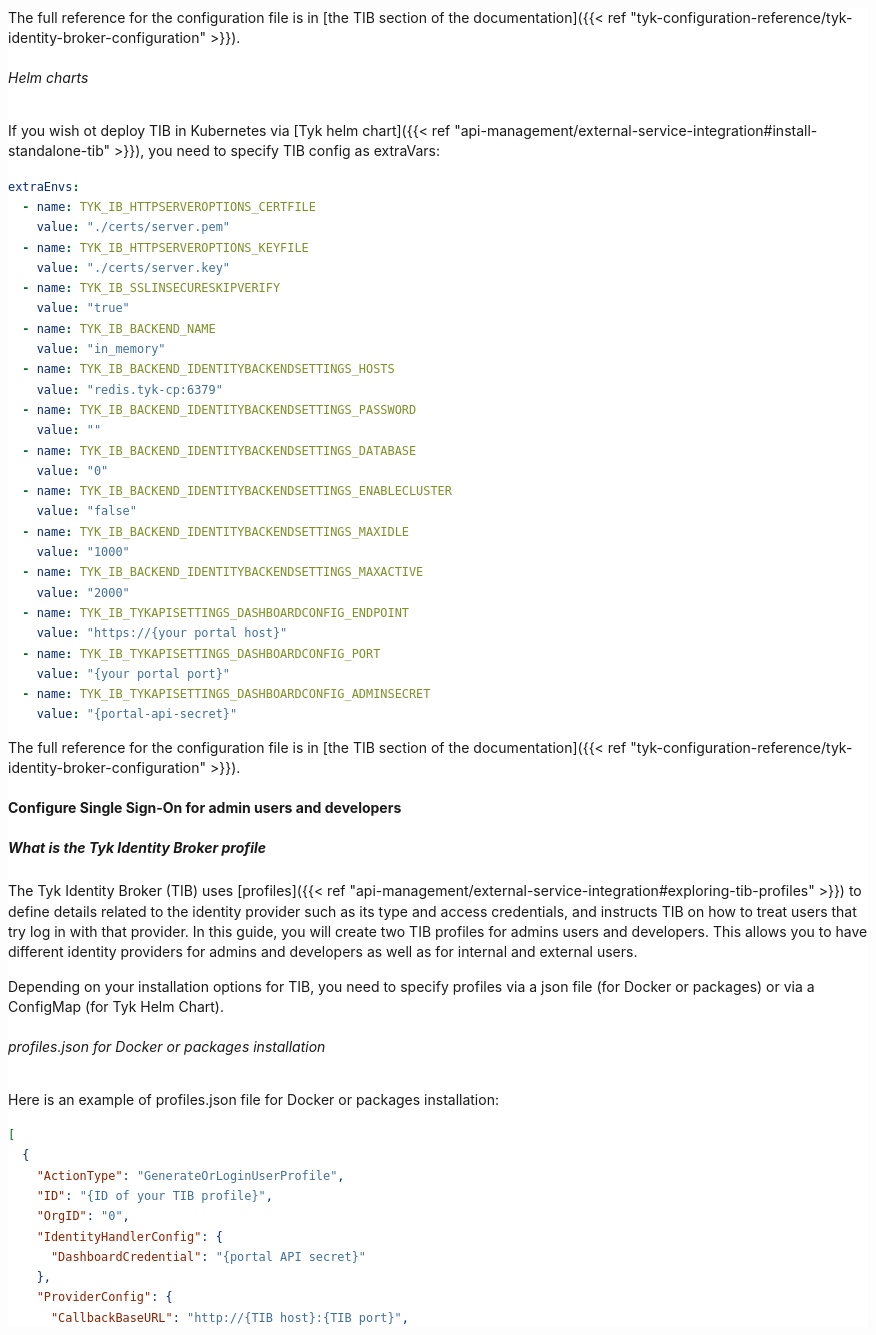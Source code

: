 The full reference for the configuration file is in [the TIB section of the documentation]({{< ref "tyk-configuration-reference/tyk-identity-broker-configuration" >}}).
###### Helm charts
If you wish ot deploy TIB in Kubernetes via [Tyk helm chart]({{< ref "api-management/external-service-integration#install-standalone-tib" >}}), you need to specify TIB config as extraVars:
```.yaml
extraEnvs:
  - name: TYK_IB_HTTPSERVEROPTIONS_CERTFILE
    value: "./certs/server.pem"
  - name: TYK_IB_HTTPSERVEROPTIONS_KEYFILE
    value: "./certs/server.key"
  - name: TYK_IB_SSLINSECURESKIPVERIFY
    value: "true"
  - name: TYK_IB_BACKEND_NAME
    value: "in_memory"
  - name: TYK_IB_BACKEND_IDENTITYBACKENDSETTINGS_HOSTS
    value: "redis.tyk-cp:6379"
  - name: TYK_IB_BACKEND_IDENTITYBACKENDSETTINGS_PASSWORD
    value: ""
  - name: TYK_IB_BACKEND_IDENTITYBACKENDSETTINGS_DATABASE
    value: "0"
  - name: TYK_IB_BACKEND_IDENTITYBACKENDSETTINGS_ENABLECLUSTER
    value: "false"
  - name: TYK_IB_BACKEND_IDENTITYBACKENDSETTINGS_MAXIDLE
    value: "1000"
  - name: TYK_IB_BACKEND_IDENTITYBACKENDSETTINGS_MAXACTIVE
    value: "2000"
  - name: TYK_IB_TYKAPISETTINGS_DASHBOARDCONFIG_ENDPOINT
    value: "https://{your portal host}"
  - name: TYK_IB_TYKAPISETTINGS_DASHBOARDCONFIG_PORT
    value: "{your portal port}"
  - name: TYK_IB_TYKAPISETTINGS_DASHBOARDCONFIG_ADMINSECRET
    value: "{portal-api-secret}"
```

The full reference for the configuration file is in [the TIB section of the documentation]({{< ref "tyk-configuration-reference/tyk-identity-broker-configuration" >}}).

#### Configure Single Sign-On for admin users and developers

##### What is the Tyk Identity Broker profile
The Tyk Identity Broker (TIB) uses [profiles]({{< ref "api-management/external-service-integration#exploring-tib-profiles" >}}) to define details related to the identity provider such as its type and access credentials, and instructs TIB on how to treat users that try log in with that provider.
In this guide, you will create two TIB profiles for admins users and developers. This allows you to have different identity providers for admins and developers as well as for internal and external users.

Depending on your installation options for TIB, you need to specify profiles via a json file (for Docker or packages) or via a ConfigMap (for Tyk Helm Chart).

###### profiles.json for Docker or packages installation
Here is an example of profiles.json file for Docker or packages installation:
```.json
[
  {
    "ActionType": "GenerateOrLoginUserProfile",
    "ID": "{ID of your TIB profile}",
    "OrgID": "0",
    "IdentityHandlerConfig": {
      "DashboardCredential": "{portal API secret}"
    },
    "ProviderConfig": {
      "CallbackBaseURL": "http://{TIB host}:{TIB port}",
```